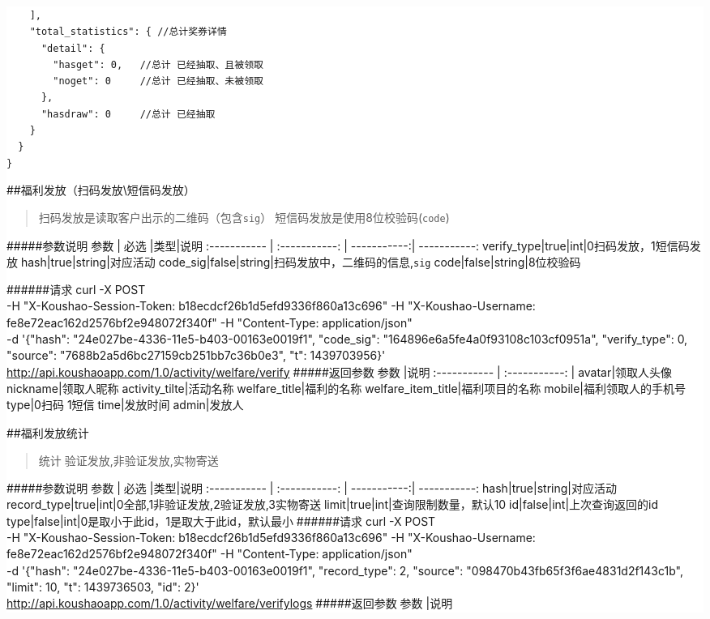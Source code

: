 	    ], 
	    "total_statistics": { //总计奖券详情
	      "detail": {
	        "hasget": 0,   //总计 已经抽取、且被领取
	        "noget": 0     //总计 已经抽取、未被领取
	      }, 
	      "hasdraw": 0     //总计 已经抽取
	    }
	  }
	}
##福利发放（扫码发放\短信码发放）
>扫码发放是读取客户出示的二维码（包含`sig`）
短信码发放是使用8位校验码(`code`)

#####参数说明
参数 | 必选 |类型|说明
:----------- | :-----------: | -----------:| -----------:
verify_type|true|int|0扫码发放，1短信码发放
hash|true|string|对应活动
code_sig|false|string|扫码发放中，二维码的信息,`sig`
code|false|string|8位校验码

######请求
	curl -X POST \
	-H "X-Koushao-Session-Token: b18ecdcf26b1d5efd9336f860a13c696"
	-H "X-Koushao-Username: fe8e72eac162d2576bf2e948072f340f"
	-H "Content-Type: application/json" \
	-d '{"hash": "24e027be-4336-11e5-b403-00163e0019f1", "code_sig": "164896e6a5fe4a0f93108c103cf0951a", 
	"verify_type": 0, "source": "7688b2a5d6bc27159cb251bb7c36b0e3", "t": 1439703956}' \
	http://api.koushaoapp.com/1.0/activity/welfare/verify
#####返回参数
参数 |说明
:----------- | :-----------: |
avatar|领取人头像
nickname|领取人昵称
activity_tilte|活动名称
welfare_title|福利的名称
welfare_item_title|福利项目的名称
mobile|福利领取人的手机号
type|0扫码 1短信
time|发放时间
admin|发放人

	
##福利发放统计
> 统计 验证发放,非验证发放,实物寄送

#####参数说明
参数 | 必选 |类型|说明
:----------- | :-----------: | -----------:| -----------:
hash|true|string|对应活动
record_type|true|int|0全部,1非验证发放,2验证发放,3实物寄送
limit|true|int|查询限制数量，默认10
id|false|int|上次查询返回的id
type|false|int|0是取小于此id，1是取大于此id，默认最小
######请求
	curl -X POST \
	-H "X-Koushao-Session-Token: b18ecdcf26b1d5efd9336f860a13c696"
	-H "X-Koushao-Username: fe8e72eac162d2576bf2e948072f340f"
	-H "Content-Type: application/json" \
	-d '{"hash": "24e027be-4336-11e5-b403-00163e0019f1", "record_type": 2, 
	"source": "098470b43fb65f3f6ae4831d2f143c1b", "limit": 10, "t": 1439736503, "id": 2}' \
	http://api.koushaoapp.com/1.0/activity/welfare/verifylogs
#####返回参数
参数 |说明
